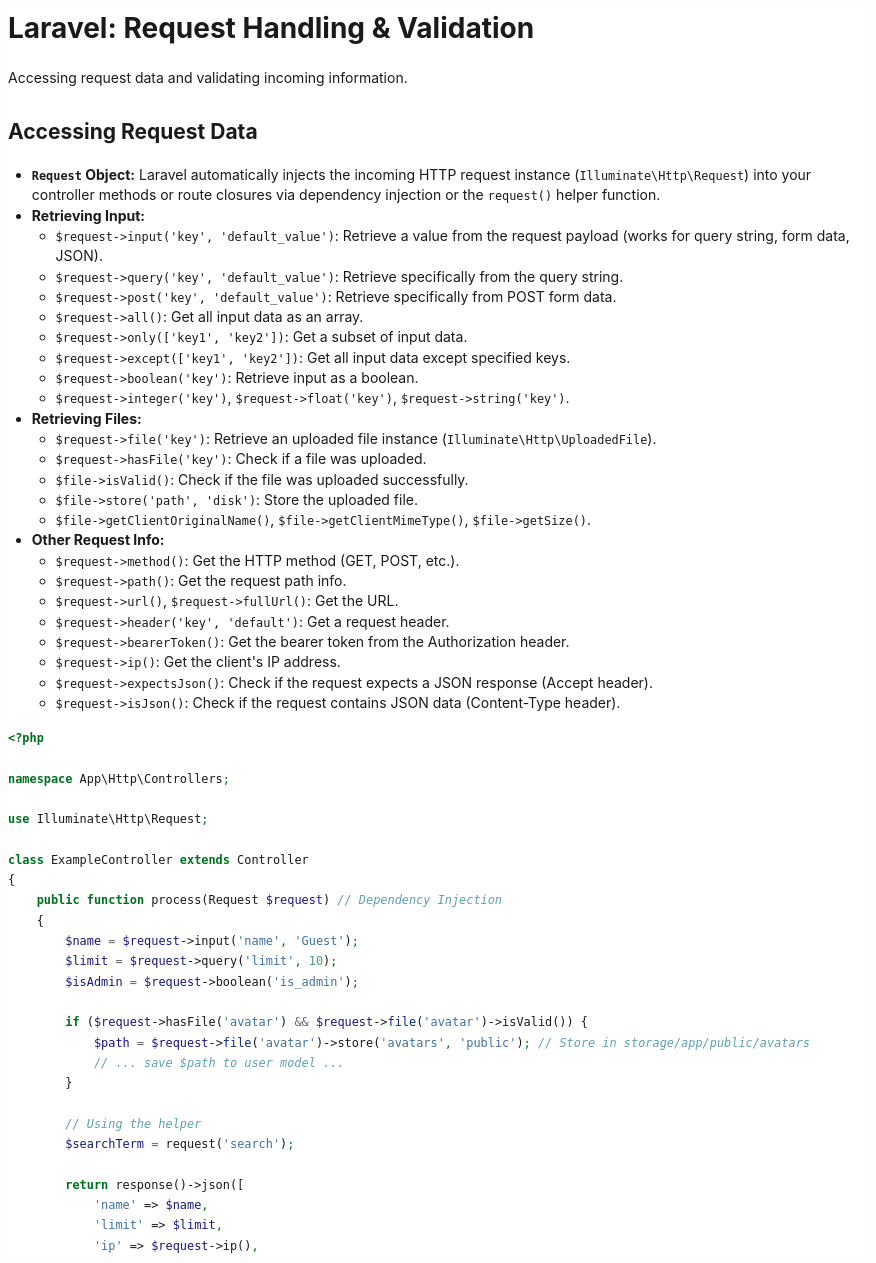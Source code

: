 # Laravel: Request Handling & Validation

Accessing request data and validating incoming information.

## Accessing Request Data

*   **`Request` Object:** Laravel automatically injects the incoming HTTP request instance (`Illuminate\Http\Request`) into your controller methods or route closures via dependency injection or the `request()` helper function.
*   **Retrieving Input:**
    *   `$request->input('key', 'default_value')`: Retrieve a value from the request payload (works for query string, form data, JSON).
    *   `$request->query('key', 'default_value')`: Retrieve specifically from the query string.
    *   `$request->post('key', 'default_value')`: Retrieve specifically from POST form data.
    *   `$request->all()`: Get all input data as an array.
    *   `$request->only(['key1', 'key2'])`: Get a subset of input data.
    *   `$request->except(['key1', 'key2'])`: Get all input data except specified keys.
    *   `$request->boolean('key')`: Retrieve input as a boolean.
    *   `$request->integer('key')`, `$request->float('key')`, `$request->string('key')`.
*   **Retrieving Files:**
    *   `$request->file('key')`: Retrieve an uploaded file instance (`Illuminate\Http\UploadedFile`).
    *   `$request->hasFile('key')`: Check if a file was uploaded.
    *   `$file->isValid()`: Check if the file was uploaded successfully.
    *   `$file->store('path', 'disk')`: Store the uploaded file.
    *   `$file->getClientOriginalName()`, `$file->getClientMimeType()`, `$file->getSize()`.
*   **Other Request Info:**
    *   `$request->method()`: Get the HTTP method (GET, POST, etc.).
    *   `$request->path()`: Get the request path info.
    *   `$request->url()`, `$request->fullUrl()`: Get the URL.
    *   `$request->header('key', 'default')`: Get a request header.
    *   `$request->bearerToken()`: Get the bearer token from the Authorization header.
    *   `$request->ip()`: Get the client's IP address.
    *   `$request->expectsJson()`: Check if the request expects a JSON response (Accept header).
    *   `$request->isJson()`: Check if the request contains JSON data (Content-Type header).

```php
<?php

namespace App\Http\Controllers;

use Illuminate\Http\Request;

class ExampleController extends Controller
{
    public function process(Request $request) // Dependency Injection
    {
        $name = $request->input('name', 'Guest');
        $limit = $request->query('limit', 10);
        $isAdmin = $request->boolean('is_admin');

        if ($request->hasFile('avatar') && $request->file('avatar')->isValid()) {
            $path = $request->file('avatar')->store('avatars', 'public'); // Store in storage/app/public/avatars
            // ... save $path to user model ...
        }

        // Using the helper
        $searchTerm = request('search');

        return response()->json([
            'name' => $name,
            'limit' => $limit,
            'ip' => $request->ip(),
```